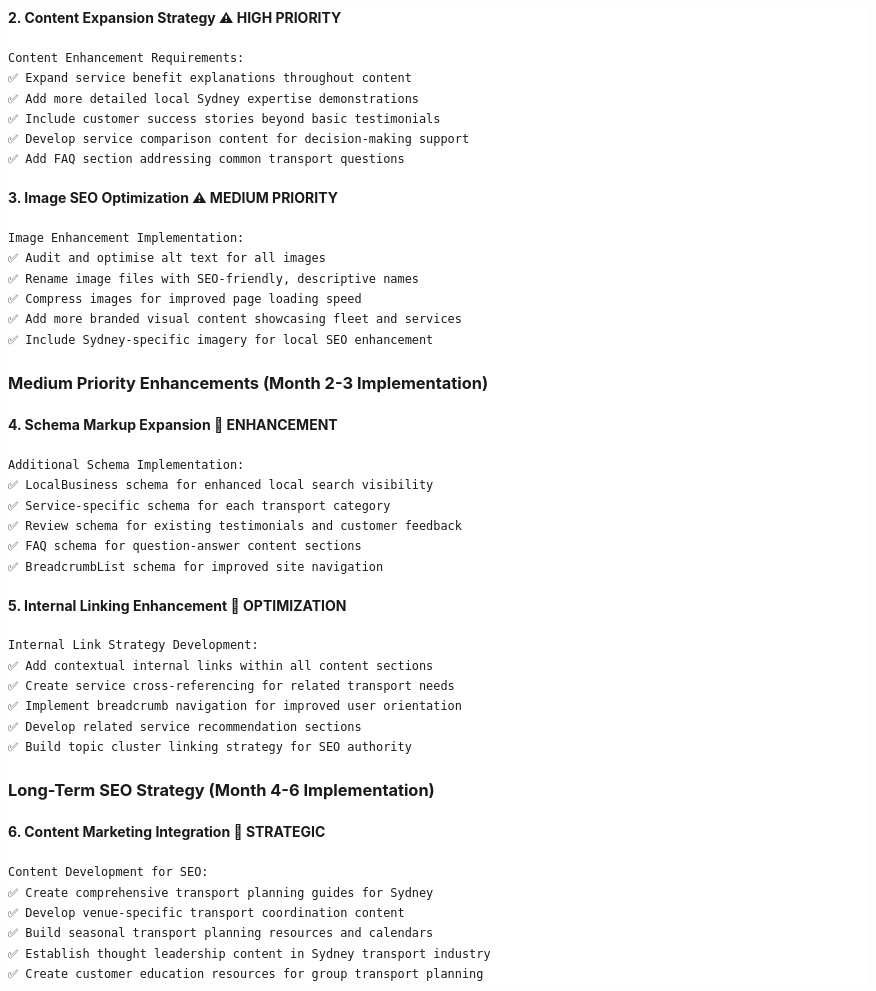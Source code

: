 #### 2. Content Expansion Strategy ⚠️ HIGH PRIORITY
```
Content Enhancement Requirements:
✅ Expand service benefit explanations throughout content
✅ Add more detailed local Sydney expertise demonstrations
✅ Include customer success stories beyond basic testimonials
✅ Develop service comparison content for decision-making support
✅ Add FAQ section addressing common transport questions
```

#### 3. Image SEO Optimization ⚠️ MEDIUM PRIORITY
```
Image Enhancement Implementation:
✅ Audit and optimise alt text for all images
✅ Rename image files with SEO-friendly, descriptive names
✅ Compress images for improved page loading speed
✅ Add more branded visual content showcasing fleet and services
✅ Include Sydney-specific imagery for local SEO enhancement
```

### Medium Priority Enhancements (Month 2-3 Implementation)

#### 4. Schema Markup Expansion 🔄 ENHANCEMENT
```
Additional Schema Implementation:
✅ LocalBusiness schema for enhanced local search visibility
✅ Service-specific schema for each transport category
✅ Review schema for existing testimonials and customer feedback
✅ FAQ schema for question-answer content sections
✅ BreadcrumbList schema for improved site navigation
```

#### 5. Internal Linking Enhancement 🔄 OPTIMIZATION
```
Internal Link Strategy Development:
✅ Add contextual internal links within all content sections
✅ Create service cross-referencing for related transport needs
✅ Implement breadcrumb navigation for improved user orientation
✅ Develop related service recommendation sections
✅ Build topic cluster linking strategy for SEO authority
```

### Long-Term SEO Strategy (Month 4-6 Implementation)

#### 6. Content Marketing Integration 🚀 STRATEGIC
```
Content Development for SEO:
✅ Create comprehensive transport planning guides for Sydney
✅ Develop venue-specific transport coordination content
✅ Build seasonal transport planning resources and calendars
✅ Establish thought leadership content in Sydney transport industry
✅ Create customer education resources for group transport planning
```
